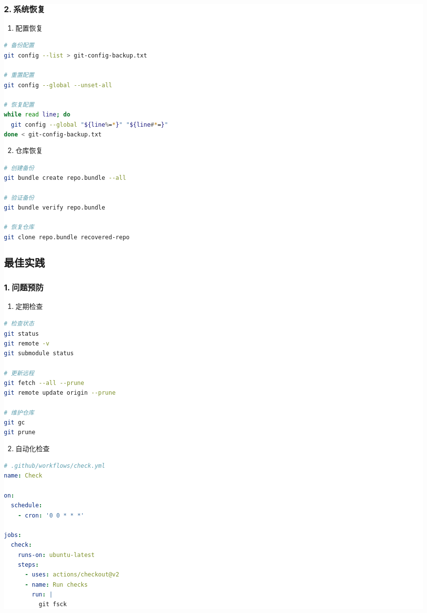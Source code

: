 ### 2. 系统恢复

1. 配置恢复
```bash
# 备份配置
git config --list > git-config-backup.txt

# 重置配置
git config --global --unset-all

# 恢复配置
while read line; do
  git config --global "${line%=*}" "${line#*=}"
done < git-config-backup.txt
```

2. 仓库恢复
```bash
# 创建备份
git bundle create repo.bundle --all

# 验证备份
git bundle verify repo.bundle

# 恢复仓库
git clone repo.bundle recovered-repo
```

## 最佳实践

### 1. 问题预防

1. 定期检查
```bash
# 检查状态
git status
git remote -v
git submodule status

# 更新远程
git fetch --all --prune
git remote update origin --prune

# 维护仓库
git gc
git prune
```

2. 自动化检查
```yaml
# .github/workflows/check.yml
name: Check

on:
  schedule:
    - cron: '0 0 * * *'

jobs:
  check:
    runs-on: ubuntu-latest
    steps:
      - uses: actions/checkout@v2
      - name: Run checks
        run: |
          git fsck
```